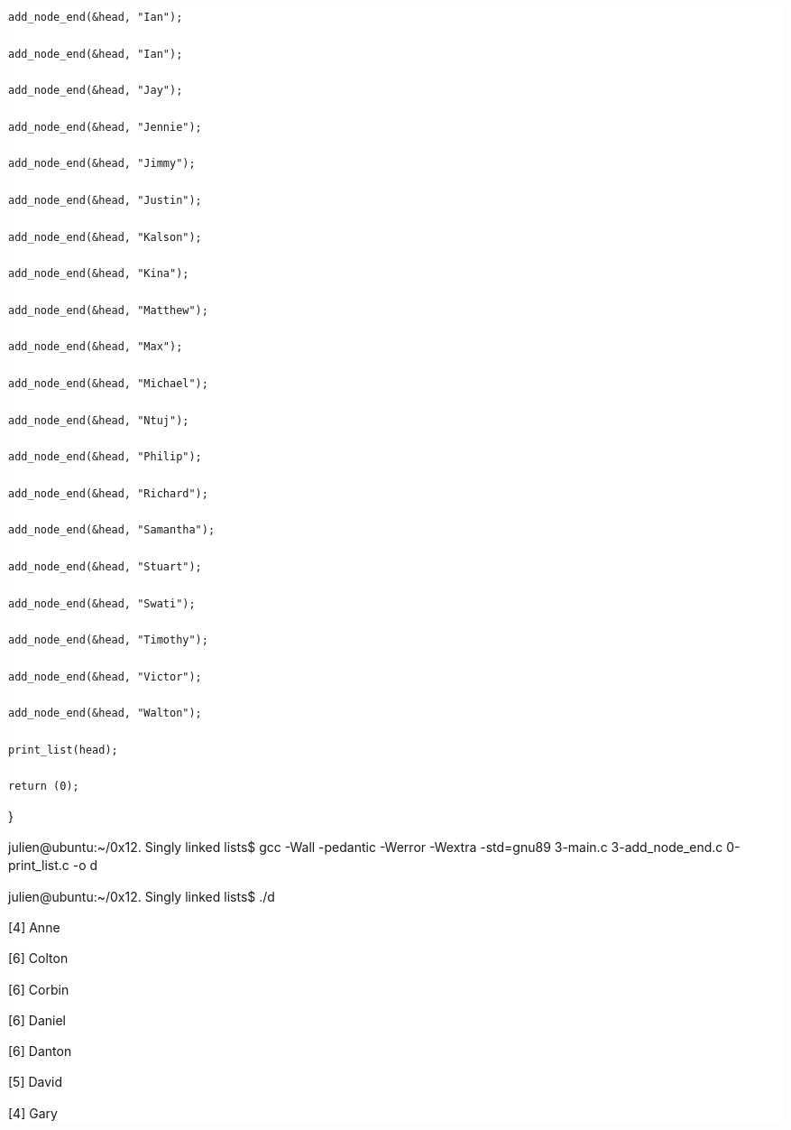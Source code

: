     add_node_end(&head, "Ian");

    add_node_end(&head, "Ian");

    add_node_end(&head, "Jay");

    add_node_end(&head, "Jennie");

    add_node_end(&head, "Jimmy");

    add_node_end(&head, "Justin");

    add_node_end(&head, "Kalson");

    add_node_end(&head, "Kina");

    add_node_end(&head, "Matthew");

    add_node_end(&head, "Max");

    add_node_end(&head, "Michael");

    add_node_end(&head, "Ntuj");

    add_node_end(&head, "Philip");

    add_node_end(&head, "Richard");

    add_node_end(&head, "Samantha");

    add_node_end(&head, "Stuart");

    add_node_end(&head, "Swati");

    add_node_end(&head, "Timothy");

    add_node_end(&head, "Victor");

    add_node_end(&head, "Walton");

    print_list(head);

    return (0);

}

julien@ubuntu:~/0x12. Singly linked lists$ gcc -Wall -pedantic -Werror -Wextra -std=gnu89 3-main.c 3-add_node_end.c 0-print_list.c -o d

julien@ubuntu:~/0x12. Singly linked lists$ ./d

[4] Anne

[6] Colton

[6] Corbin

[6] Daniel

[6] Danton

[5] David

[4] Gary
